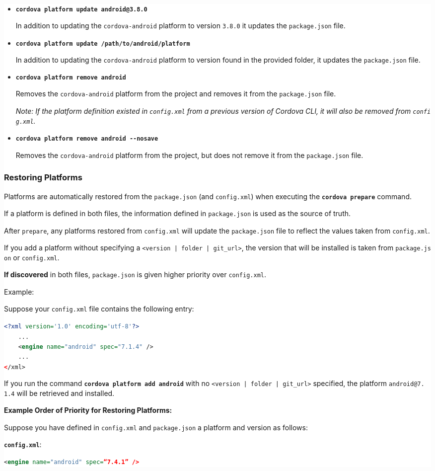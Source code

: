 * **`cordova platform update android@3.8.0`**

  In addition to updating the `cordova-android` platform to version `3.8.0` it updates the `package.json` file.

* **`cordova platform update /path/to/android/platform`**

  In addition to updating the `cordova-android` platform to version found in the provided folder, it updates the `package.json` file.

* **`cordova platform remove android`**

  Removes the `cordova-android` platform from the project and removes it from the `package.json` file.
  
  _Note: If the platform definition existed in `config.xml` from a previous version of Cordova CLI, it will also be removed from `config.xml`._

* **`cordova platform remove android --nosave`**

  Removes the `cordova-android` platform from the project, but does not remove it from the `package.json` file.

### Restoring Platforms

Platforms are automatically restored from the `package.json` (and `config.xml`) when executing the **`cordova prepare`** command.

If a platform is defined in both files, the information defined in `package.json` is used as the source of truth.

After `prepare`, any platforms restored from `config.xml` will update the `package.json` file to reflect the values taken from `config.xml`.

If you add a platform without specifying a `<version | folder | git_url>`, the version that will be installed is taken from `package.json` or `config.xml`.

**If discovered** in both files, `package.json` is given higher priority over `config.xml`.

Example:

Suppose your `config.xml` file contains the following entry:

```xml
<?xml version='1.0' encoding='utf-8'?>
    ...
    <engine name="android" spec="7.1.4" />
    ...
</xml>
```

If you run the command **`cordova platform add android`** with no `<version | folder | git_url>` specified, the platform `android@7.1.4` will be retrieved and installed.

**Example Order of Priority for Restoring Platforms:**

Suppose you have defined in `config.xml` and `package.json` a platform and version as follows:

**`config.xml`**:

```xml
<engine name="android" spec=“7.4.1” />
```
